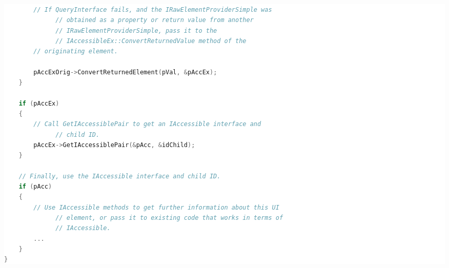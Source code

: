 ```C++
        // If QueryInterface fails, and the IRawElementProviderSimple was 
              // obtained as a property or return value from another 
              // IRawElementProviderSimple, pass it to the 
              // IAccessibleEx::ConvertReturnedValue method of the
        // originating element.

        pAccExOrig->ConvertReturnedElement(pVal, &pAccEx);
    }

    if (pAccEx)
    {
        // Call GetIAccessiblePair to get an IAccessible interface and 
              // child ID.
        pAccEx->GetIAccessiblePair(&pAcc, &idChild);
    }

    // Finally, use the IAccessible interface and child ID.
    if (pAcc)
    {
        // Use IAccessible methods to get further information about this UI
              // element, or pass it to existing code that works in terms of 
              // IAccessible.
        ...
    }
}    
```



 

 